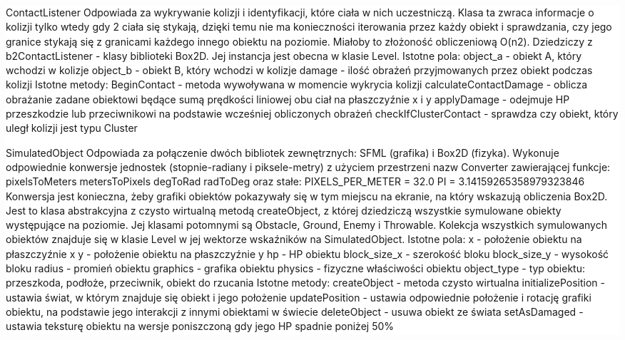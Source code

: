 ContactListener
Odpowiada za wykrywanie kolizji i identyfikacji, które ciała w nich uczestniczą. Klasa ta zwraca informacje o kolizji tylko wtedy gdy 2 ciała się stykają, dzięki temu nie ma konieczności iterowania przez każdy obiekt i sprawdzania, czy jego granice stykają się z granicami każdego innego obiektu na poziomie. Miałoby to złożoność obliczeniową O(n2).
Dziedziczy z b2ContactListener - klasy biblioteki Box2D. Jej instancja jest obecna w klasie Level.
Istotne pola:
object_a - obiekt A, który wchodzi w kolizje
object_b - obiekt B, który wchodzi w kolizje
damage - ilość obrażeń przyjmowanych przez obiekt podczas kolizji
Istotne metody:
BeginContact - metoda wywoływana w momencie wykrycia kolizji
calculateContactDamage - oblicza obrażanie zadane obiektowi będące sumą prędkości liniowej obu ciał na płaszczyźnie x i y
applyDamage - odejmuje HP przeszkodzie lub przeciwnikowi na podstawie wcześniej obliczonych obrażeń
checkIfClusterContact - sprawdza czy obiekt, który uległ kolizji jest typu Cluster

SimulatedObject
Odpowiada za połączenie dwóch bibliotek zewnętrznych: SFML (grafika) i Box2D (fizyka). Wykonuje odpowiednie konwersje jednostek (stopnie-radiany i piksele-metry) z użyciem przestrzeni nazw Converter zawierającej 
funkcje: 
pixelsToMeters
metersToPixels
degToRad
radToDeg
oraz stałe: 
PIXELS_PER_METER = 32.0
PI = 3.14159265358979323846
Konwersja jest konieczna, żeby grafiki obiektów pokazywały się w tym miejscu na ekranie, na który wskazują obliczenia Box2D.
Jest to klasa abstrakcyjna z czysto wirtualną metodą createObject, z której dziedziczą wszystkie symulowane obiekty występujące na poziomie. Jej klasami potomnymi są Obstacle, Ground, Enemy i Throwable. Kolekcja wszystkich symulowanych obiektów znajduje się w klasie Level w jej wektorze wskaźników na SimulatedObject.
Istotne pola:
x - położenie obiektu na płaszczyźnie x
y - położenie obiektu na płaszczyźnie y
hp - HP obiektu
block_size_x - szerokość bloku
block_size_y - wysokość bloku
radius - promień obiektu
graphics - grafika obiektu
physics - fizyczne właściwości obiektu
object_type - typ obiektu: przeszkoda, podłoże, przeciwnik, obiekt do rzucania
Istotne metody:
createObject - metoda czysto wirtualna
initializePosition - ustawia świat, w którym znajduje się obiekt i jego położenie
updatePosition - ustawia odpowiednie położenie i rotację grafiki obiektu, na podstawie jego interakcji z innymi obiektami w świecie
deleteObject - usuwa obiekt ze świata
setAsDamaged - ustawia teksturę obiektu na wersje poniszczoną gdy jego HP spadnie poniżej 50%
